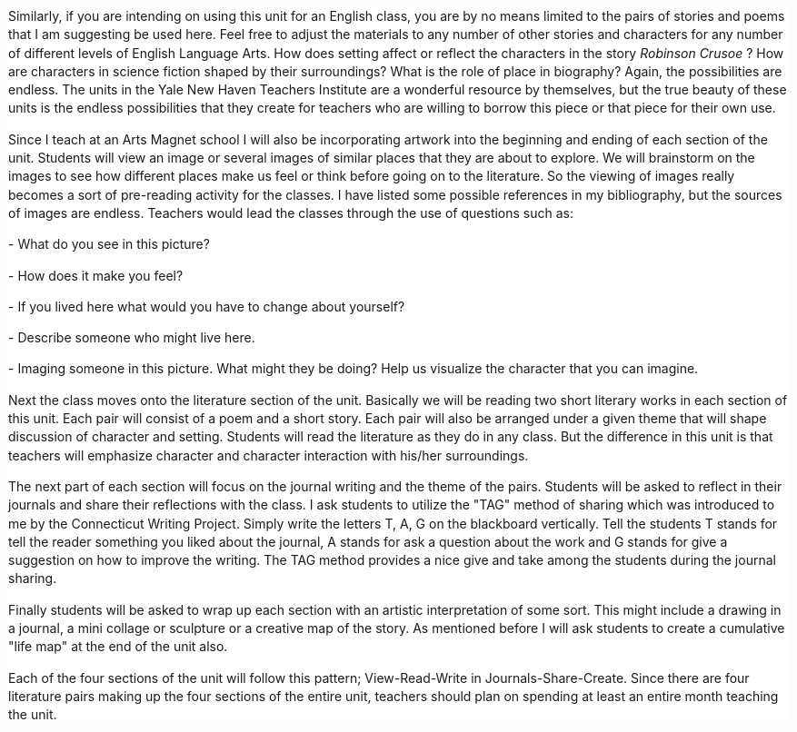   Similarly, if you are intending on using this unit for an English class, you are by no means limited to the pairs of stories and poems that I am suggesting be used here. Feel free to adjust the materials to any number of other stories and characters for any number of different levels of English Language Arts. How does setting affect or reflect the characters in the story
  <i>
   Robinson Crusoe
  </i>
  ?   How are characters in science fiction shaped by their surroundings?  What is the role of place in biography?  Again, the possibilities are endless. The units in the Yale New Haven Teachers Institute are a wonderful resource by themselves, but the true beauty of these units is the endless possibilities that they create for teachers who are willing to borrow this piece or that piece for their own use.
 </p>
<p>
  Since I teach at an Arts Magnet school I will also be incorporating artwork into the beginning and ending of each section of the unit. Students will view an image or several images of similar places that they are about to explore. We will brainstorm on the images to see how different places make us feel or think before going on to the literature. So the viewing of images really becomes a sort of pre-reading activity for the classes. I have listed some possible references in my bibliography, but the sources of images are endless. Teachers would lead the classes through the use of questions such as:
 </p>
<p>
  - What do you see in this picture?
 </p>
 <p>
  - How does it make you feel?
 </p>
 <p>
  - If you lived here what would you have to change about yourself?
 </p>
 <p>
  - Describe someone who might live here.
 </p>
 <p>
  - Imaging someone in this picture. What might they be doing? Help us visualize the character that you can imagine.
 </p>
<p>
  Next the class moves onto the literature section of the unit. Basically we will be reading two short literary works in each section of this unit. Each pair will consist of a poem and a short story. Each pair will also be arranged under a given theme that will shape discussion of character and setting. Students will read the literature as they do in any class. But the difference in this unit is that teachers will emphasize character and character interaction with his/her surroundings.
 </p>
<p>
  The next part of each section will focus on the journal writing and the theme of the pairs. Students will be asked to reflect in their journals and share their reflections with the class. I ask students to utilize the "TAG" method of sharing which was introduced to me by the Connecticut Writing Project. Simply write the letters T, A, G on the blackboard vertically. Tell the students T stands for tell the reader something you liked about the journal, A stands for ask a question about the work and G stands for give a suggestion on how to improve the writing. The TAG method provides a nice give and take among the students during the journal sharing.
 </p>
<p>
  Finally students will be asked to wrap up each section with an artistic interpretation of some sort. This might include a drawing in a journal, a mini collage or sculpture or a creative map of the story. As mentioned before I will ask students to create a cumulative "life map" at the end of the unit also.
 </p>
<p>
  Each of the four sections of the unit will follow this pattern; View-Read-Write in Journals-Share-Create. Since there are four literature pairs making up the four sections of the entire unit, teachers should plan on spending at least an entire month teaching the unit.